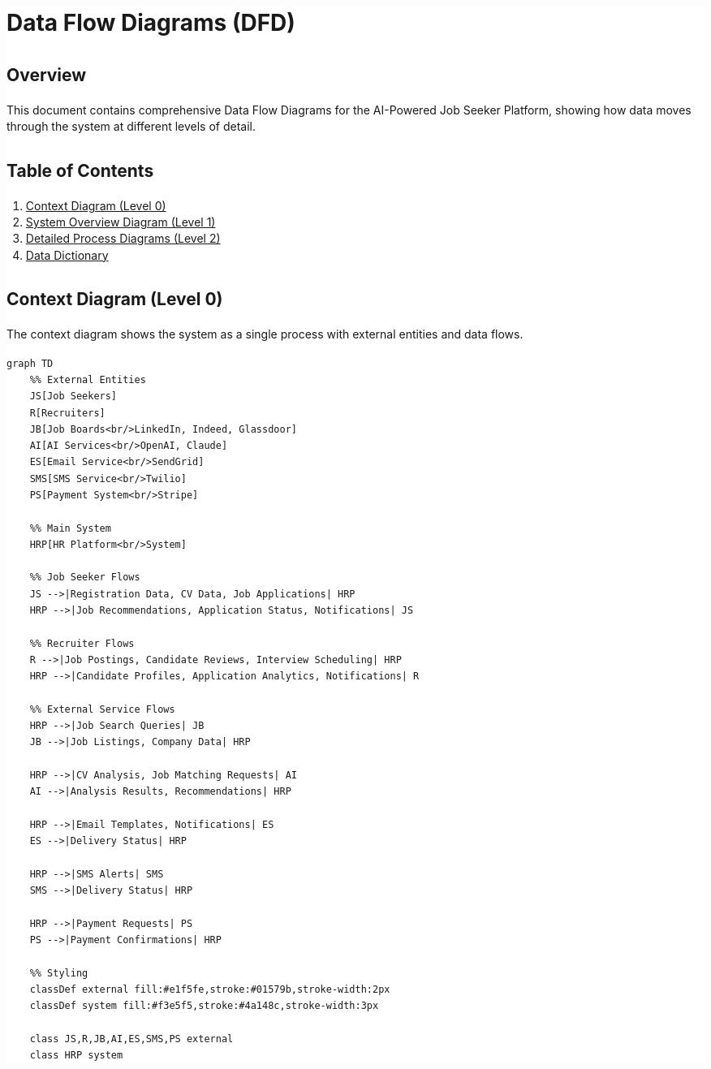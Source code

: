 # Data Flow Diagrams (DFD)

## Overview

This document contains comprehensive Data Flow Diagrams for the AI-Powered Job Seeker Platform, showing how data moves through the system at different levels of detail.

## Table of Contents
1. [Context Diagram (Level 0)](#context-diagram-level-0)
2. [System Overview Diagram (Level 1)](#system-overview-diagram-level-1)
3. [Detailed Process Diagrams (Level 2)](#detailed-process-diagrams-level-2)
4. [Data Dictionary](#data-dictionary)

## Context Diagram (Level 0)

The context diagram shows the system as a single process with external entities and data flows.

```mermaid
graph TD
    %% External Entities
    JS[Job Seekers]
    R[Recruiters]
    JB[Job Boards<br/>LinkedIn, Indeed, Glassdoor]
    AI[AI Services<br/>OpenAI, Claude]
    ES[Email Service<br/>SendGrid]
    SMS[SMS Service<br/>Twilio]
    PS[Payment System<br/>Stripe]
    
    %% Main System
    HRP[HR Platform<br/>System]
    
    %% Job Seeker Flows
    JS -->|Registration Data, CV Data, Job Applications| HRP
    HRP -->|Job Recommendations, Application Status, Notifications| JS
    
    %% Recruiter Flows
    R -->|Job Postings, Candidate Reviews, Interview Scheduling| HRP
    HRP -->|Candidate Profiles, Application Analytics, Notifications| R
    
    %% External Service Flows
    HRP -->|Job Search Queries| JB
    JB -->|Job Listings, Company Data| HRP
    
    HRP -->|CV Analysis, Job Matching Requests| AI
    AI -->|Analysis Results, Recommendations| HRP
    
    HRP -->|Email Templates, Notifications| ES
    ES -->|Delivery Status| HRP
    
    HRP -->|SMS Alerts| SMS
    SMS -->|Delivery Status| HRP
    
    HRP -->|Payment Requests| PS
    PS -->|Payment Confirmations| HRP
    
    %% Styling
    classDef external fill:#e1f5fe,stroke:#01579b,stroke-width:2px
    classDef system fill:#f3e5f5,stroke:#4a148c,stroke-width:3px
    
    class JS,R,JB,AI,ES,SMS,PS external
    class HRP system
```